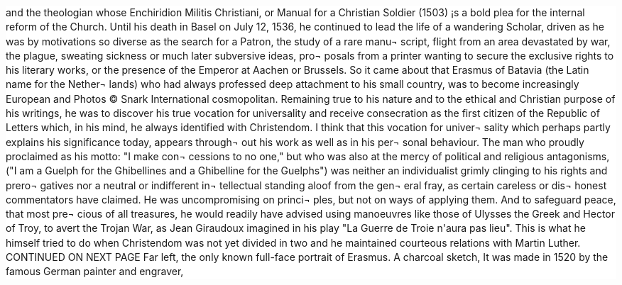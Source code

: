 and the theologian whose Enchiridion
Militis Christiani, or Manual for a
Christian Soldier (1503) ¡s a bold plea
for the internal reform of the Church.
Until his death in Basel on July 12,
1536, he continued to lead the life of
a wandering Scholar, driven as he was
by motivations so diverse as the search
for a Patron, the study of a rare manu¬
script, flight from an area devastated by
war, the plague, sweating sickness or
much later subversive ideas, pro¬
posals from a printer wanting to secure
the exclusive rights to his literary
works, or the presence of the Emperor
at Aachen or Brussels.
So it came about that Erasmus of
Batavia (the Latin name for the Nether¬
lands) who had always professed deep
attachment to his small country, was
to become increasingly European and
Photos © Snark International
cosmopolitan. Remaining true to his
nature and to the ethical and
Christian purpose of his writings, he
was to discover his true vocation for
universality and receive consecration
as the first citizen of the Republic of
Letters which, in his mind, he always
identified with Christendom.
I think that this vocation for univer¬
sality which perhaps partly explains his
significance today, appears through¬
out his work as well as in his per¬
sonal behaviour. The man who proudly
proclaimed as his motto: "I make con¬
cessions to no one," but who was also
at the mercy of political and religious
antagonisms, ("I am a Guelph for the
Ghibellines and a Ghibelline for the
Guelphs") was neither an individualist
grimly clinging to his rights and prero¬
gatives nor a neutral or indifferent in¬
tellectual standing aloof from the gen¬
eral fray, as certain careless or dis¬
honest commentators have claimed.
He was uncompromising on princi¬
ples, but not on ways of applying them.
And to safeguard peace, that most pre¬
cious of all treasures, he would readily
have advised using manoeuvres like
those of Ulysses the Greek and Hector
of Troy, to avert the Trojan War, as
Jean Giraudoux imagined in his play
"La Guerre de Troie n'aura pas lieu".
This is what he himself tried to do
when Christendom was not yet divided
in two and he maintained courteous
relations with Martin Luther.
CONTINUED ON NEXT PAGE
Far left, the only known full-face portrait
of Erasmus. A charcoal sketch,
It was made in 1520 by the famous
German painter and engraver,